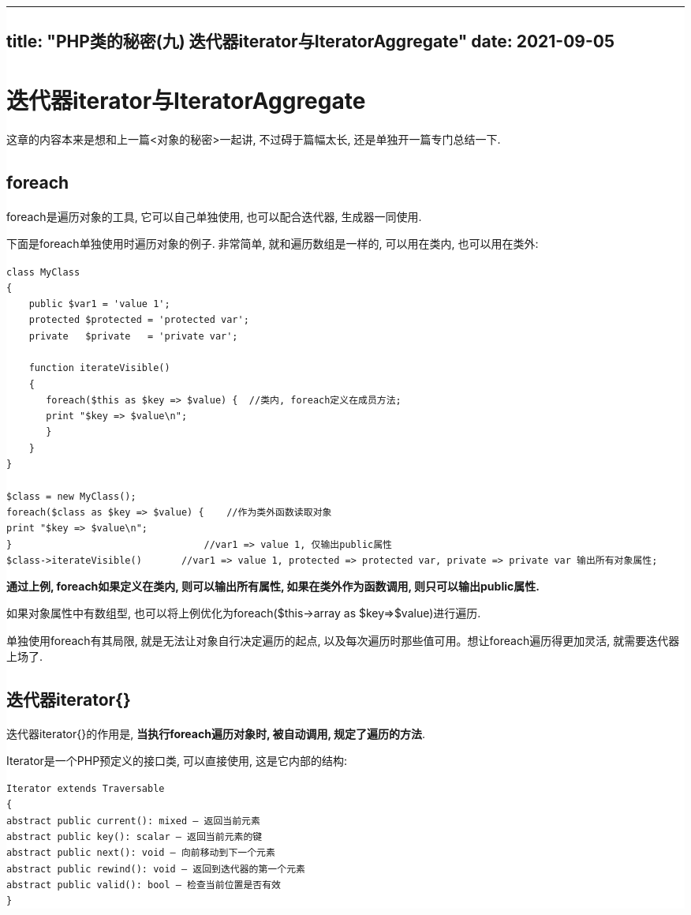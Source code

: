 
---
title: "PHP类的秘密(九) 迭代器iterator与IteratorAggregate"
date: 2021-09-05
---


# 迭代器iterator与IteratorAggregate

这章的内容本来是想和上一篇<对象的秘密>一起讲, 不过碍于篇幅太长, 还是单独开一篇专门总结一下.

## foreach
foreach是遍历对象的工具, 它可以自己单独使用, 也可以配合迭代器, 生成器一同使用. 

下面是foreach单独使用时遍历对象的例子. 非常简单, 就和遍历数组是一样的, 可以用在类内, 也可以用在类外:

    class MyClass
    {
        public $var1 = 'value 1';
        protected $protected = 'protected var';
        private   $private   = 'private var';

        function iterateVisible() 
        {
           foreach($this as $key => $value) {  //类内, foreach定义在成员方法;
           print "$key => $value\n";
           }
        }
    }

    $class = new MyClass();
    foreach($class as $key => $value) {    //作为类外函数读取对象
    print "$key => $value\n";
    }                                  //var1 => value 1, 仅输出public属性
    $class->iterateVisible()       //var1 => value 1, protected => protected var, private => private var 输出所有对象属性;
    
**通过上例, foreach如果定义在类内, 则可以输出所有属性, 如果在类外作为函数调用, 则只可以输出public属性.**

如果对象属性中有数组型, 也可以将上例优化为foreach(\$this->array as \$key=>$value)进行遍历. 

单独使用foreach有其局限, 就是无法让对象自行决定遍历的起点, 以及每次遍历时那些值可用。想让foreach遍历得更加灵活, 就需要迭代器上场了.


## 迭代器iterator{}

迭代器iterator{}的作用是, **当执行foreach遍历对象时, 被自动调用, 规定了遍历的方法**. 

Iterator是一个PHP预定义的接口类, 可以直接使用, 这是它内部的结构:

    Iterator extends Traversable 
    {
    abstract public current(): mixed — 返回当前元素
    abstract public key(): scalar — 返回当前元素的键
    abstract public next(): void — 向前移动到下一个元素
    abstract public rewind(): void — 返回到迭代器的第一个元素
    abstract public valid(): bool — 检查当前位置是否有效
    }
    